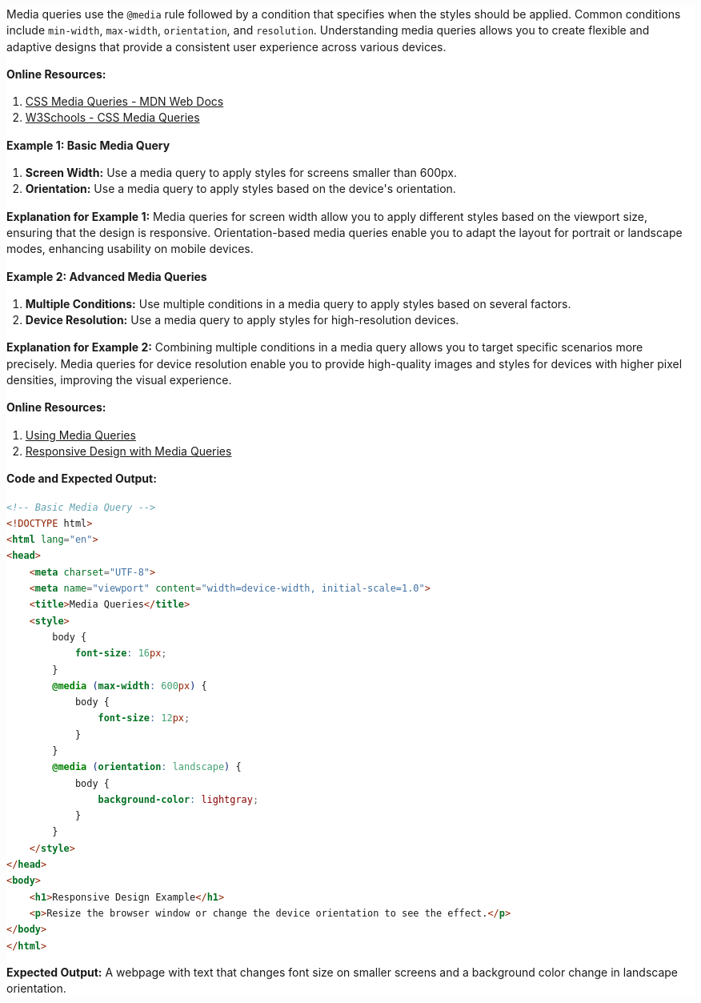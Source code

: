 Media queries use the `@media` rule followed by a condition that specifies when the styles should be applied. Common conditions include `min-width`, `max-width`, `orientation`, and `resolution`. Understanding media queries allows you to create flexible and adaptive designs that provide a consistent user experience across various devices.

**Online Resources:**
1. [CSS Media Queries - MDN Web Docs](https://developer.mozilla.org/en-US/docs/Web/CSS/Media_Queries/Using_media_queries)
2. [W3Schools - CSS Media Queries](https://www.w3schools.com/css/css3_mediaqueries.asp)

**Example 1: Basic Media Query**
1. **Screen Width:** Use a media query to apply styles for screens smaller than 600px.
2. **Orientation:** Use a media query to apply styles based on the device's orientation.

**Explanation for Example 1:**
Media queries for screen width allow you to apply different styles based on the viewport size, ensuring that the design is responsive. Orientation-based media queries enable you to adapt the layout for portrait or landscape modes, enhancing usability on mobile devices.

**Example 2: Advanced Media Queries**
1. **Multiple Conditions:** Use multiple conditions in a media query to apply styles based on several factors.
2. **Device Resolution:** Use a media query to apply styles for high-resolution devices.

**Explanation for Example 2:**
Combining multiple conditions in a media query allows you to target specific scenarios more precisely. Media queries for device resolution enable you to provide high-quality images and styles for devices with higher pixel densities, improving the visual experience.

**Online Resources:**
1. [Using Media Queries](https://css-tricks.com/a-complete-guide-to-css-media-queries/)
2. [Responsive Design with Media Queries](https://www.smashingmagazine.com/2018/02/media-queries-responsive-design-2018/)

**Code and Expected Output:**
```html
<!-- Basic Media Query -->
<!DOCTYPE html>
<html lang="en">
<head>
    <meta charset="UTF-8">
    <meta name="viewport" content="width=device-width, initial-scale=1.0">
    <title>Media Queries</title>
    <style>
        body {
            font-size: 16px;
        }
        @media (max-width: 600px) {
            body {
                font-size: 12px;
            }
        }
        @media (orientation: landscape) {
            body {
                background-color: lightgray;
            }
        }
    </style>
</head>
<body>
    <h1>Responsive Design Example</h1>
    <p>Resize the browser window or change the device orientation to see the effect.</p>
</body>
</html>
```
**Expected Output:** A webpage with text that changes font size on smaller screens and a background color change in landscape orientation.

